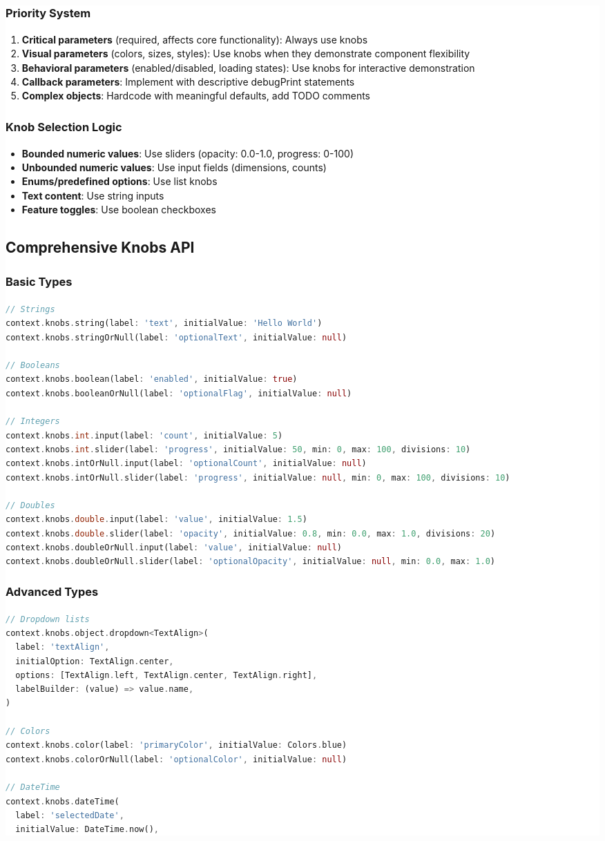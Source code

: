 ### Priority System

1. **Critical parameters** (required, affects core functionality): Always use knobs
2. **Visual parameters** (colors, sizes, styles): Use knobs when they demonstrate component flexibility
3. **Behavioral parameters** (enabled/disabled, loading states): Use knobs for interactive demonstration
4. **Callback parameters**: Implement with descriptive debugPrint statements
5. **Complex objects**: Hardcode with meaningful defaults, add TODO comments

### Knob Selection Logic

- **Bounded numeric values**: Use sliders (opacity: 0.0-1.0, progress: 0-100)
- **Unbounded numeric values**: Use input fields (dimensions, counts)
- **Enums/predefined options**: Use list knobs
- **Text content**: Use string inputs
- **Feature toggles**: Use boolean checkboxes

## Comprehensive Knobs API

### Basic Types

```dart
// Strings
context.knobs.string(label: 'text', initialValue: 'Hello World')
context.knobs.stringOrNull(label: 'optionalText', initialValue: null)

// Booleans
context.knobs.boolean(label: 'enabled', initialValue: true)
context.knobs.booleanOrNull(label: 'optionalFlag', initialValue: null)

// Integers
context.knobs.int.input(label: 'count', initialValue: 5)
context.knobs.int.slider(label: 'progress', initialValue: 50, min: 0, max: 100, divisions: 10)
context.knobs.intOrNull.input(label: 'optionalCount', initialValue: null)
context.knobs.intOrNull.slider(label: 'progress', initialValue: null, min: 0, max: 100, divisions: 10)

// Doubles
context.knobs.double.input(label: 'value', initialValue: 1.5)
context.knobs.double.slider(label: 'opacity', initialValue: 0.8, min: 0.0, max: 1.0, divisions: 20)
context.knobs.doubleOrNull.input(label: 'value', initialValue: null)
context.knobs.doubleOrNull.slider(label: 'optionalOpacity', initialValue: null, min: 0.0, max: 1.0)
```

### Advanced Types

```dart
// Dropdown lists
context.knobs.object.dropdown<TextAlign>(
  label: 'textAlign',
  initialOption: TextAlign.center,
  options: [TextAlign.left, TextAlign.center, TextAlign.right],
  labelBuilder: (value) => value.name,
)

// Colors
context.knobs.color(label: 'primaryColor', initialValue: Colors.blue)
context.knobs.colorOrNull(label: 'optionalColor', initialValue: null)

// DateTime
context.knobs.dateTime(
  label: 'selectedDate',
  initialValue: DateTime.now(),
```